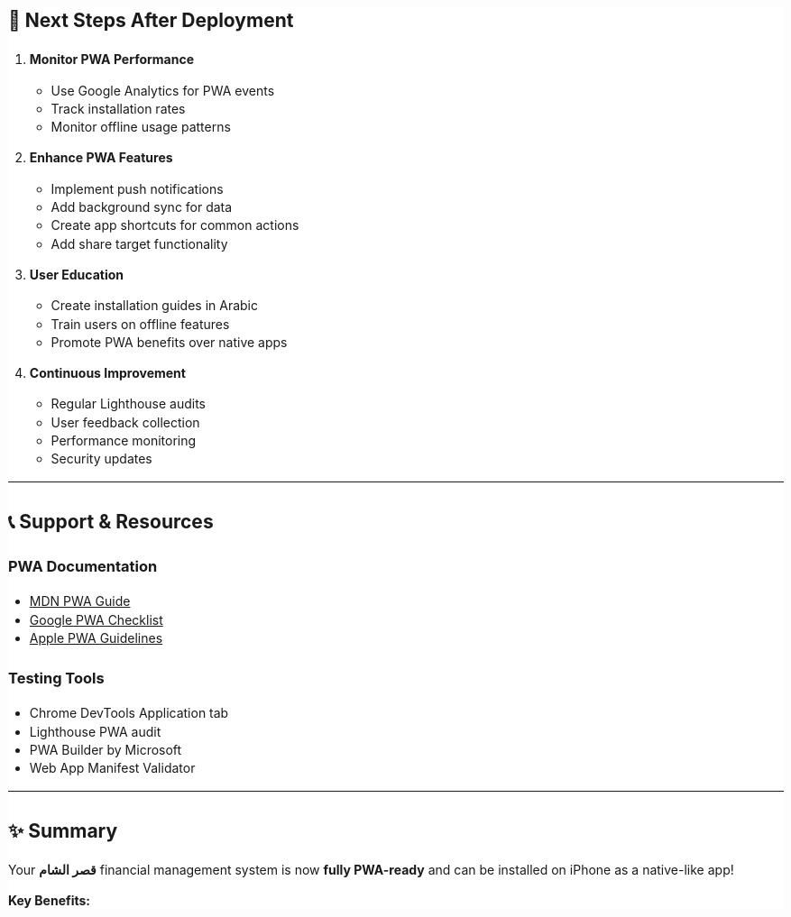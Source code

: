 
## 🎯 **Next Steps After Deployment**

1. **Monitor PWA Performance**

   - Use Google Analytics for PWA events
   - Track installation rates
   - Monitor offline usage patterns

2. **Enhance PWA Features**

   - Implement push notifications
   - Add background sync for data
   - Create app shortcuts for common actions
   - Add share target functionality

3. **User Education**

   - Create installation guides in Arabic
   - Train users on offline features
   - Promote PWA benefits over native apps

4. **Continuous Improvement**
   - Regular Lighthouse audits
   - User feedback collection
   - Performance monitoring
   - Security updates

---

## 📞 **Support & Resources**

### **PWA Documentation**

- [MDN PWA Guide](https://developer.mozilla.org/en-US/docs/Web/Progressive_web_apps)
- [Google PWA Checklist](https://web.dev/pwa-checklist/)
- [Apple PWA Guidelines](https://developer.apple.com/library/archive/documentation/AppleApplications/Reference/SafariWebContent/ConfiguringWebApplications/ConfiguringWebApplications.html)

### **Testing Tools**

- Chrome DevTools Application tab
- Lighthouse PWA audit
- PWA Builder by Microsoft
- Web App Manifest Validator

---

## ✨ **Summary**

Your **قصر الشام** financial management system is now **fully PWA-ready** and can be installed on iPhone as a native-like app!

**Key Benefits:**
